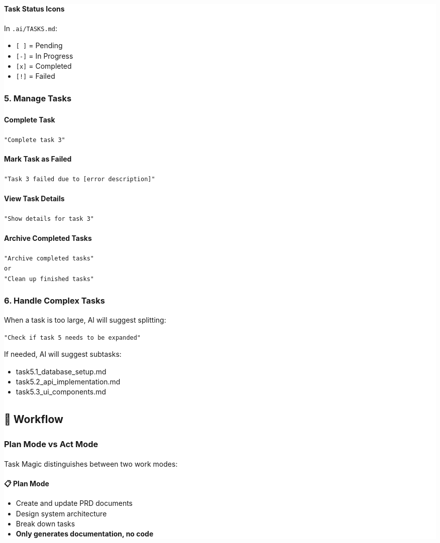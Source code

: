 #### Task Status Icons
In `.ai/TASKS.md`:
- `[ ]` = Pending
- `[-]` = In Progress
- `[x]` = Completed
- `[!]` = Failed

### 5. Manage Tasks

#### Complete Task
```
"Complete task 3"
```

#### Mark Task as Failed
```
"Task 3 failed due to [error description]"
```

#### View Task Details
```
"Show details for task 3"
```

#### Archive Completed Tasks
```
"Archive completed tasks"
or
"Clean up finished tasks"
```

### 6. Handle Complex Tasks

When a task is too large, AI will suggest splitting:

```
"Check if task 5 needs to be expanded"
```

If needed, AI will suggest subtasks:
- task5.1_database_setup.md
- task5.2_api_implementation.md
- task5.3_ui_components.md

## 🔄 Workflow

### Plan Mode vs Act Mode

Task Magic distinguishes between two work modes:

#### 📋 Plan Mode
- Create and update PRD documents
- Design system architecture
- Break down tasks
- **Only generates documentation, no code**

